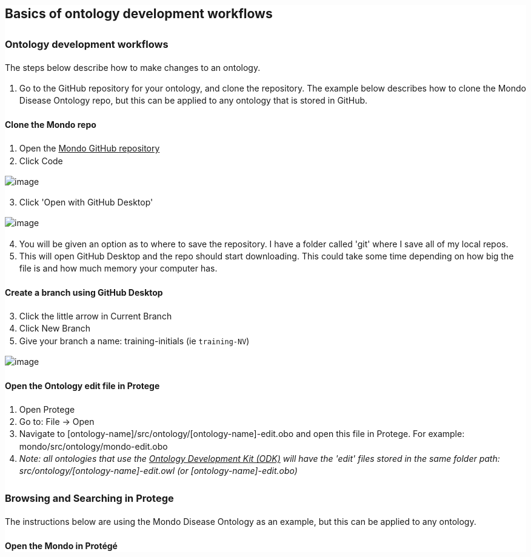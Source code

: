 <a name="workflow"></a>

## Basics of ontology development workflows

### Ontology development workflows

The steps below describe how to make changes to an ontology.

1. Go to the GitHub repository for your ontology, and clone the repository. The example below describes how to clone the Mondo Disease Ontology repo, but this can be applied to any ontology that is stored in GitHub.

#### Clone the Mondo repo

1.  Open the [Mondo GitHub repository](https://github.com/monarch-initiative/mondo)
2.  Click Code

![image](https://user-images.githubusercontent.com/6722114/116610830-801b0480-a8ea-11eb-8567-9da0c1159954.png)

3. Click 'Open with GitHub Desktop'

![image](https://user-images.githubusercontent.com/6722114/115820985-c3d7b080-a3b6-11eb-8131-7b9c33cc294d.png)

4. You will be given an option as to where to save the repository. I have a folder called 'git' where I save all of my local repos.
5. This will open GitHub Desktop and the repo should start downloading. This could take some time depending on how big the file is and how much memory your computer has.

#### Create a branch using GitHub Desktop

3. Click the little arrow in Current Branch
4. Click New Branch
5. Give your branch a name: training-initials (ie `training-NV`)

![image](https://user-images.githubusercontent.com/6722114/115821352-7ad42c00-a3b7-11eb-97e0-b02611eb77e6.png)

#### Open the Ontology edit file in Protege

1. Open Protege
2. Go to: File -> Open
3. Navigate to [ontology-name]/src/ontology/[ontology-name]-edit.obo and open this file in Protege. For example: mondo/src/ontology/mondo-edit.obo
4. _Note: all ontologies that use the [Ontology Development Kit (ODK)](https://github.com/INCATools/ontology-development-kit) will have the 'edit' files stored in the same folder path: src/ontology/[ontology-name]-edit.owl (or [ontology-name]-edit.obo)_

<a name="browsing"></a>

### Browsing and Searching in Protege

The instructions below are using the Mondo Disease Ontology as an example, but this can be applied to any ontology.

#### Open the Mondo in Protégé
